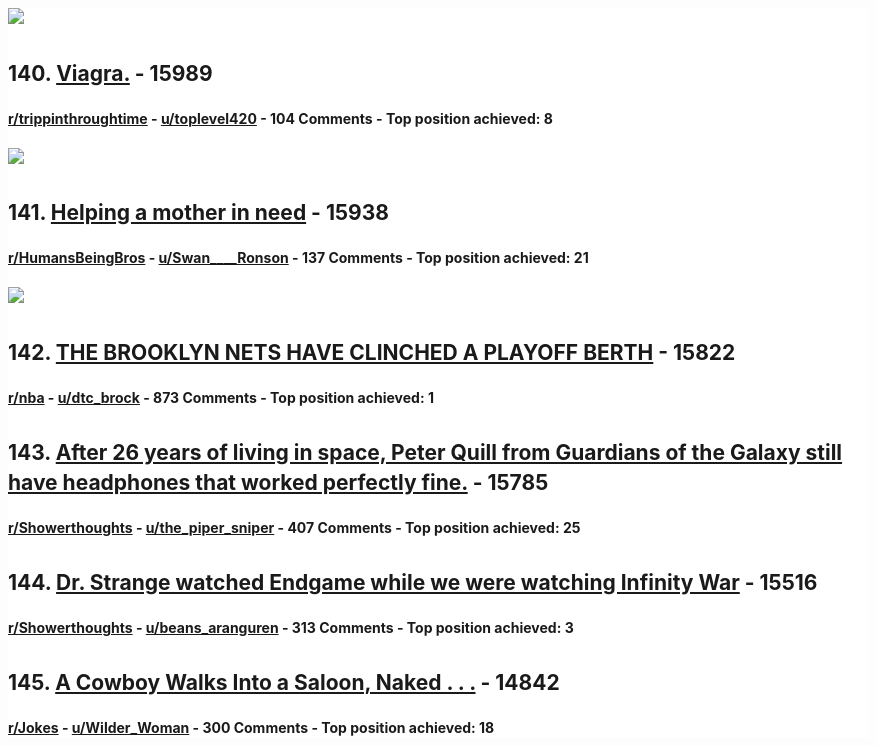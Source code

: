 <a href="https://i.redd.it/vq2bbomhzsq21.jpg"><img src="https://b.thumbs.redditmedia.com/a_1jFBHZOTaC7a46Uf15uSK5zGlu2Z3OPqBKpwKX9GI.jpg"></img></a>

## 140. [Viagra.](http://reddit.com/r/trippinthroughtime/comments/baf2iz/viagra/) - 15989
#### [r/trippinthroughtime](http://reddit.com/r/trippinthroughtime) - [u/toplevel420](http://reddit.com/u/toplevel420) - 104 Comments - Top position achieved: 8

<a href="http://imgur.com/CWsq6Vt"><img src="https://b.thumbs.redditmedia.com/oIEvkvUkhCrRSkakramvN13C3RlygmsBebI-1z7fWxM.jpg"></img></a>

## 141. [Helping a mother in need](http://reddit.com/r/HumansBeingBros/comments/baapa2/helping_a_mother_in_need/) - 15938
#### [r/HumansBeingBros](http://reddit.com/r/HumansBeingBros) - [u/Swan____Ronson](http://reddit.com/u/Swan____Ronson) - 137 Comments - Top position achieved: 21

<a href="https://imgur.com/ltYqvvb.jpg"><img src="https://b.thumbs.redditmedia.com/nUgDTMgwEC-5G_UsE365_t-GEizFoCGPo0L_KswA3PY.jpg"></img></a>

## 142. [THE BROOKLYN NETS HAVE CLINCHED A PLAYOFF BERTH](http://reddit.com/r/nba/comments/bamfb1/the_brooklyn_nets_have_clinched_a_playoff_berth/) - 15822
#### [r/nba](http://reddit.com/r/nba) - [u/dtc_brock](http://reddit.com/u/dtc_brock) - 873 Comments - Top position achieved: 1

## 143. [After 26 years of living in space, Peter Quill from Guardians of the Galaxy still have headphones that worked perfectly fine.](http://reddit.com/r/Showerthoughts/comments/bahxv6/after_26_years_of_living_in_space_peter_quill/) - 15785
#### [r/Showerthoughts](http://reddit.com/r/Showerthoughts) - [u/the_piper_sniper](http://reddit.com/u/the_piper_sniper) - 407 Comments - Top position achieved: 25

## 144. [Dr. Strange watched Endgame while we were watching Infinity War](http://reddit.com/r/Showerthoughts/comments/bal5l4/dr_strange_watched_endgame_while_we_were_watching/) - 15516
#### [r/Showerthoughts](http://reddit.com/r/Showerthoughts) - [u/beans_aranguren](http://reddit.com/u/beans_aranguren) - 313 Comments - Top position achieved: 3

## 145. [A Cowboy Walks Into a Saloon, Naked . . .](http://reddit.com/r/Jokes/comments/baktwd/a_cowboy_walks_into_a_saloon_naked/) - 14842
#### [r/Jokes](http://reddit.com/r/Jokes) - [u/Wilder_Woman](http://reddit.com/u/Wilder_Woman) - 300 Comments - Top position achieved: 18
